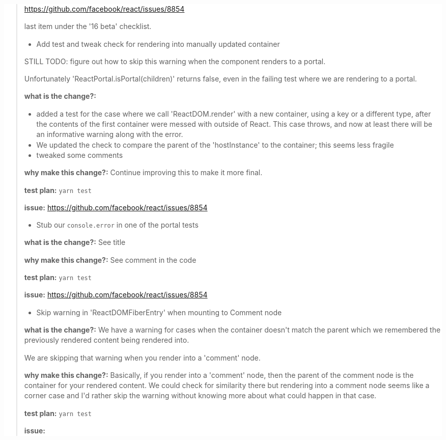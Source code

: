  > https://github.com/facebook/react/issues/8854
 > 
 > last item under the '16 beta' checklist.
 > 
 > * Add test and tweak check for rendering into manually updated container
 > 
 > STILL TODO: figure out how to skip this warning when the component
 > renders to a portal.
 > 
 > Unfortunately 'ReactPortal.isPortal(children)' returns false, even in
 > the failing test where we are rendering to a portal.
 > 
 > **what is the change?:**
 > - added a test for the case where we call 'ReactDOM.render' with a new
 >   container, using a key or a different type, after the contents of the
 >   first container were messed with outside of React. This case throws,
 >   and now at least there will be an informative warning along with the
 >   error.
 > - We updated the check to compare the parent of the 'hostInstance' to
 >   the container; this seems less fragile
 > - tweaked some comments
 > 
 > **why make this change?:**
 > Continue improving this to make it more final.
 > 
 > **test plan:**
 > `yarn test`
 > 
 > **issue:**
 > https://github.com/facebook/react/issues/8854
 > 
 > * Stub our `console.error` in one of the portal tests
 > 
 > **what is the change?:**
 > See title
 > 
 > **why make this change?:**
 > See comment in the code
 > 
 > **test plan:**
 > `yarn test`
 > 
 > **issue:**
 > https://github.com/facebook/react/issues/8854
 > 
 > * Skip warning in 'ReactDOMFiberEntry' when mounting to Comment node
 > 
 > **what is the change?:**
 > We have a warning for cases when the container doesn't match the parent
 > which we remembered the previously rendered content being rendered into.
 > 
 > We are skipping that warning when you render into a 'comment' node.
 > 
 > **why make this change?:**
 > Basically, if you render into a 'comment' node, then the parent of the
 > comment node is the container for your rendered content. We could check
 > for similarity there but rendering into a comment node seems like a
 > corner case and I'd rather skip the warning without knowing more about
 > what could happen in that case.
 > 
 > **test plan:**
 > `yarn test`
 > 
 > **issue:**